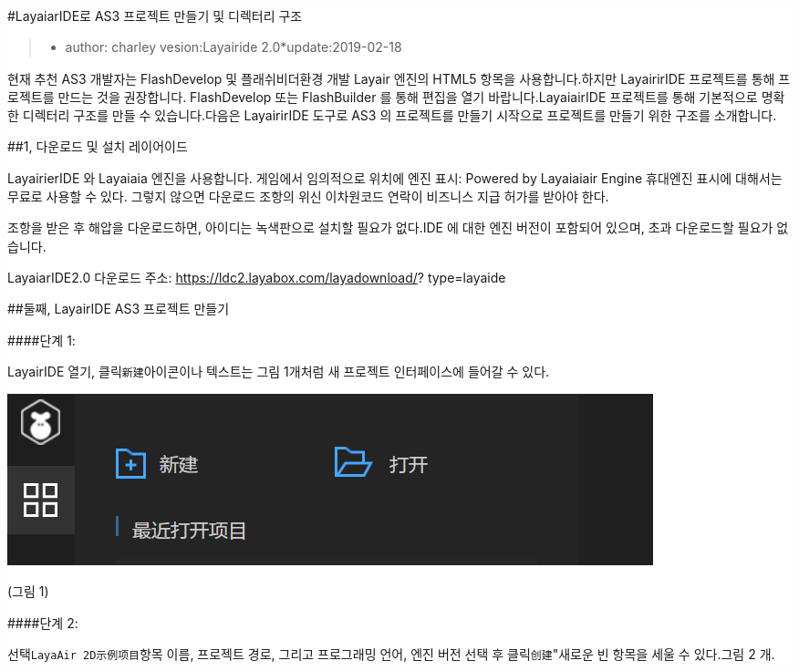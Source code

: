 #LayaiarIDE로 AS3 프로젝트 만들기 및 디렉터리 구조

>* author: charley vesion:Layairide 2.0*update:2019-02-18

현재 추천 AS3 개발자는 FlashDevelop 및 플래쉬비더환경 개발 Layair 엔진의 HTML5 항목을 사용합니다.하지만 LayairirIDE 프로젝트를 통해 프로젝트를 만드는 것을 권장합니다. FlashDevelop 또는 FlashBuilder 를 통해 편집을 열기 바랍니다.LayaiairIDE 프로젝트를 통해 기본적으로 명확한 디렉터리 구조를 만들 수 있습니다.다음은 LayairirIDE 도구로 AS3 의 프로젝트를 만들기 시작으로 프로젝트를 만들기 위한 구조를 소개합니다.



##1, 다운로드 및 설치 레이어이드

LayairierIDE 와 Layaiaia 엔진을 사용합니다. 게임에서 임의적으로 위치에 엔진 표시: Powered by Layaiaiair Engine
휴대엔진 표시에 대해서는 무료로 사용할 수 있다. 그렇지 않으면 다운로드 조항의 위신 이차원코드 연락이 비즈니스 지급 허가를 받아야 한다.

조항을 받은 후 해압을 다운로드하면, 아이디는 녹색판으로 설치할 필요가 없다.IDE 에 대한 엔진 버전이 포함되어 있으며, 초과 다운로드할 필요가 없습니다.

LayaiarIDE2.0 다운로드 주소: https://ldc2.layabox.com/layadownload/? type=layaide



##둘째, LayairIDE AS3 프로젝트 만들기

####단계 1:

LayairIDE 열기, 클릭`新建`아이콘이나 텍스트는 그림 1개처럼 새 프로젝트 인터페이스에 들어갈 수 있다.

![图片](img/1.png)  


(그림 1)



####단계 2:

선택`LayaAir 2D示例项目`항목 이름, 프로젝트 경로, 그리고 프로그래밍 언어, 엔진 버전 선택 후 클릭`创建`"새로운 빈 항목을 세울 수 있다.그림 2 개.
